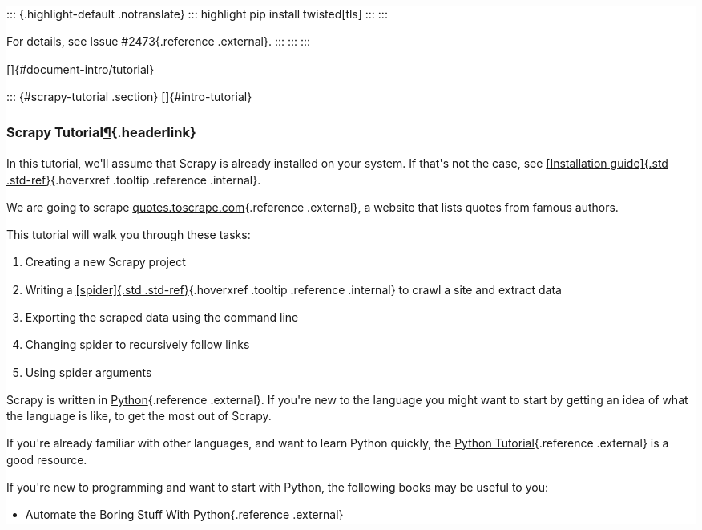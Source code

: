 ::: {.highlight-default .notranslate}
::: highlight
    pip install twisted[tls]
:::
:::

For details, see [Issue
#2473](https://github.com/scrapy/scrapy/issues/2473){.reference
.external}.
:::
:::
:::

[]{#document-intro/tutorial}

::: {#scrapy-tutorial .section}
[]{#intro-tutorial}

### Scrapy Tutorial[¶](#scrapy-tutorial "Permalink to this heading"){.headerlink}

In this tutorial, we'll assume that Scrapy is already installed on your
system. If that's not the case, see [[Installation guide]{.std
.std-ref}](index.html#intro-install){.hoverxref .tooltip .reference
.internal}.

We are going to scrape
[quotes.toscrape.com](https://quotes.toscrape.com/){.reference
.external}, a website that lists quotes from famous authors.

This tutorial will walk you through these tasks:

1.  Creating a new Scrapy project

2.  Writing a [[spider]{.std
    .std-ref}](index.html#topics-spiders){.hoverxref .tooltip .reference
    .internal} to crawl a site and extract data

3.  Exporting the scraped data using the command line

4.  Changing spider to recursively follow links

5.  Using spider arguments

Scrapy is written in [Python](https://www.python.org/){.reference
.external}. If you're new to the language you might want to start by
getting an idea of what the language is like, to get the most out of
Scrapy.

If you're already familiar with other languages, and want to learn
Python quickly, the [Python
Tutorial](https://docs.python.org/3/tutorial){.reference .external} is a
good resource.

If you're new to programming and want to start with Python, the
following books may be useful to you:

-   [Automate the Boring Stuff With
    Python](https://automatetheboringstuff.com/){.reference .external}
